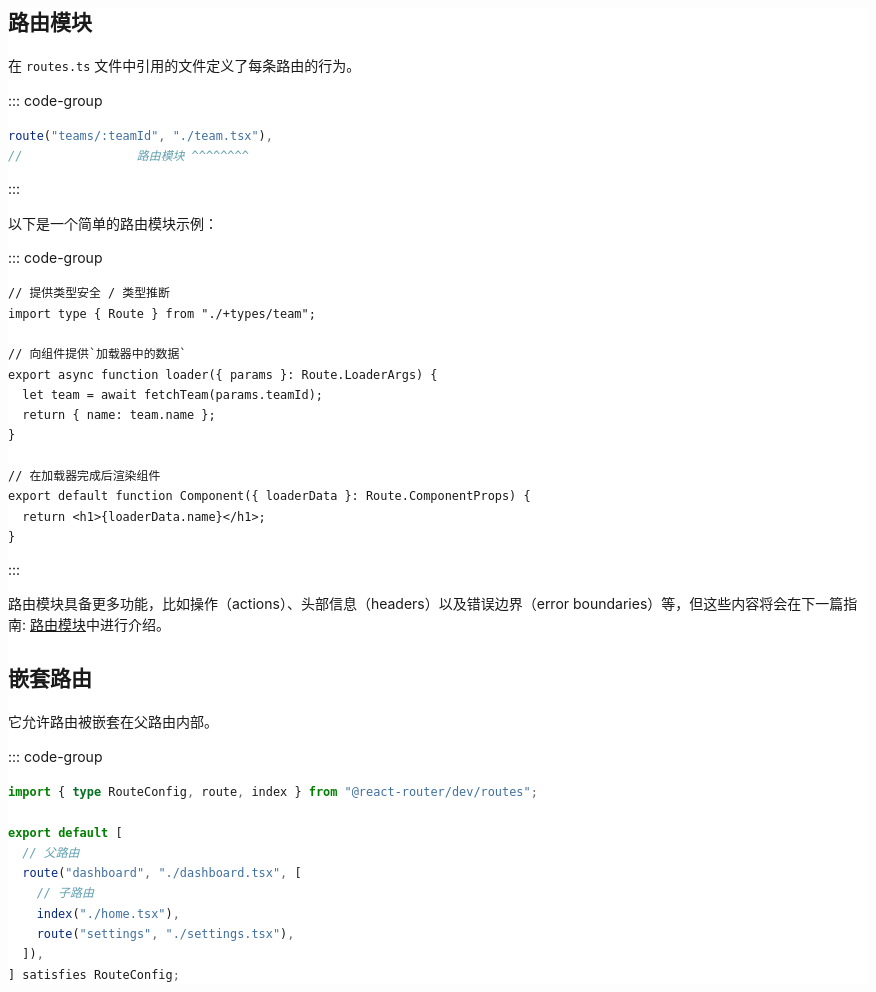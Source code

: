 ## 路由模块

在 `routes.ts` 文件中引用的文件定义了每条路由的行为。

::: code-group

```ts [routes.ts]
route("teams/:teamId", "./team.tsx"),
//                路由模块 ^^^^^^^^

```

:::

以下是一个简单的路由模块示例：

::: code-group

```tsx [app/team.tsx]
// 提供类型安全 / 类型推断
import type { Route } from "./+types/team";

// 向组件提供`加载器中的数据`
export async function loader({ params }: Route.LoaderArgs) {
  let team = await fetchTeam(params.teamId);
  return { name: team.name };
}

// 在加载器完成后渲染组件
export default function Component({ loaderData }: Route.ComponentProps) {
  return <h1>{loaderData.name}</h1>;
}
```

:::

路由模块具备更多功能，比如操作（actions）、头部信息（headers）以及错误边界（error boundaries）等，但这些内容将会在下一篇指南: [路由模块](./route-module)中进行介绍。

## 嵌套路由

它允许路由被嵌套在父路由内部。

::: code-group

```ts [app/routes.ts]
import { type RouteConfig, route, index } from "@react-router/dev/routes";

export default [
  // 父路由
  route("dashboard", "./dashboard.tsx", [
    // 子路由
    index("./home.tsx"),
    route("settings", "./settings.tsx"),
  ]),
] satisfies RouteConfig;
```
